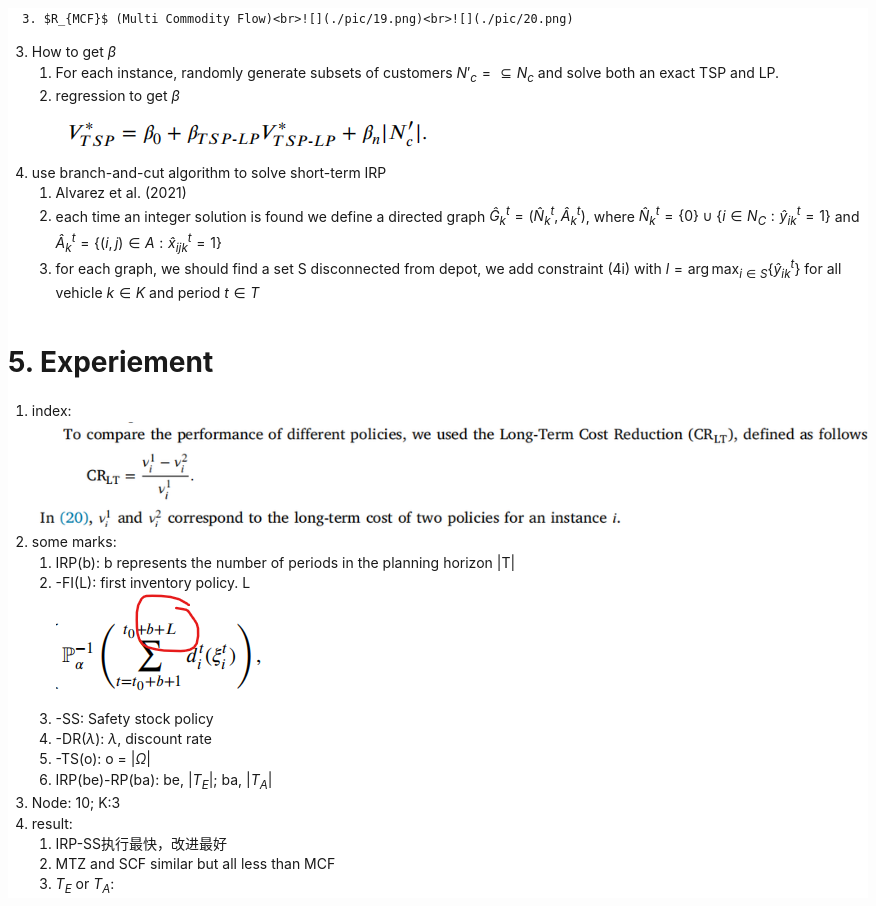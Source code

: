       3. $R_{MCF}$ (Multi Commodity Flow)<br>![](./pic/19.png)<br>![](./pic/20.png)
   3.  How to get $\beta$
       1.  For each instance, randomly generate subsets of customers $N'_c = \subseteq N_c$ and solve both an exact TSP and LP.
       2.  regression to get $\beta$<br>![](./pic/21.png)
4.  use branch-and-cut algorithm to solve short-term IRP
    1. Alvarez et al. (2021)
    2. each time an integer solution is found we define a directed graph $\hat{G}_k^t = (\hat{N}_k^t, \hat{A}_k^t)$, where $\hat{N}_k^t = \{0\} \cup \{i \in N_C: \hat{y}_{ik}^t = 1\}$ and $\hat{A}_k^t = \{(i,j) \in A: \hat{x}^t_{ijk} = 1\}$
    3. for each graph, we should find a set S disconnected from depot, we add constraint (4i) with $l = \arg \max_{i \in S} \{\hat{y}^t_{ik}\}$ for all vehicle $k \in K$ and period $t \in T$

# 5. Experiement
1. index:<br>![](./pic/22.png)
2. some marks:
   1. IRP(b): b represents the number of periods in the planning horizon |T|
   2. -FI(L): first inventory policy. L <br>![](./pic/23.png)
   3. -SS: Safety stock policy
   4. -DR($\lambda$): $\lambda$, discount rate
   5. -TS(o): o = $|\Omega|$
   6. IRP(be)-RP(ba): be, |$T_E$|; ba, |$T_A$|
3. Node: 10; K:3
4. result:
   1. IRP-SS执行最快，改进最好
   2. MTZ and SCF similar but all less than MCF
   3. $T_E$ or $T_A$: 